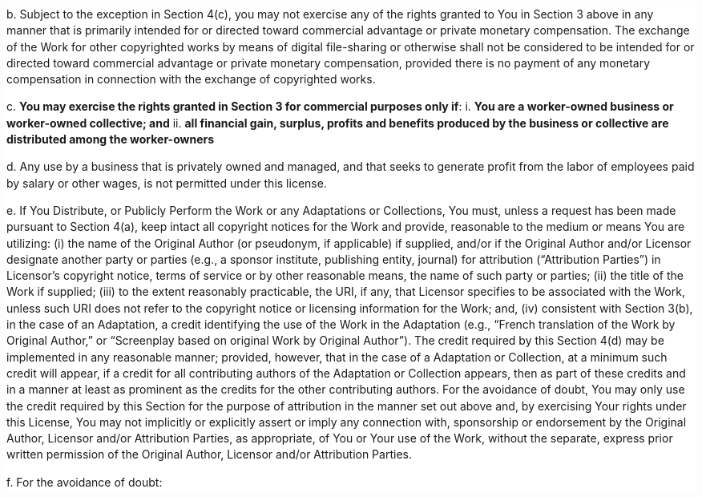 b. Subject to the exception in Section 4(c), you may not exercise any of
the rights granted to You in Section 3 above in any manner that is
primarily intended for or directed toward commercial advantage or
private monetary compensation. The exchange of the Work for other
copyrighted works by means of digital file-sharing or otherwise shall
not be considered to be intended for or directed toward commercial
advantage or private monetary compensation, provided there is no payment
of any monetary compensation in connection with the exchange of
copyrighted works.

c. **You may exercise the rights granted in Section 3 for commercial
purposes only if**:
    i. **You are a worker-owned business or worker-owned collective; and**
    ii. **all financial gain, surplus, profits and benefits produced by the
    business or collective are distributed among the worker-owners**

d. Any use by a business that is privately owned and managed, and that
seeks to generate profit from the labor of employees paid by salary or
other wages, is not permitted under this license.

e. If You Distribute, or Publicly Perform the Work or any Adaptations or
Collections, You must, unless a request has been made pursuant to
Section 4(a), keep intact all copyright notices for the Work and
provide, reasonable to the medium or means You are utilizing: (i) the
name of the Original Author (or pseudonym, if applicable) if supplied,
and/or if the Original Author and/or Licensor designate another party or
parties (e.g., a sponsor institute, publishing entity, journal) for
attribution (“Attribution Parties”) in Licensor’s copyright notice,
terms of service or by other reasonable means, the name of such party or
parties; (ii) the title of the Work if supplied; (iii) to the extent
reasonably practicable, the URI, if any, that Licensor specifies to be
associated with the Work, unless such URI does not refer to the
copyright notice or licensing information for the Work; and, (iv)
consistent with Section 3(b), in the case of an Adaptation, a credit
identifying the use of the Work in the Adaptation (e.g., “French
translation of the Work by Original Author,” or “Screenplay based on
original Work by Original Author”). The credit required by this Section
4(d) may be implemented in any reasonable manner; provided, however,
that in the case of a Adaptation or Collection, at a minimum such credit
will appear, if a credit for all contributing authors of the Adaptation
or Collection appears, then as part of these credits and in a manner at
least as prominent as the credits for the other contributing authors.
For the avoidance of doubt, You may only use the credit required by this
Section for the purpose of attribution in the manner set out above and,
by exercising Your rights under this License, You may not implicitly or
explicitly assert or imply any connection with, sponsorship or
endorsement by the Original Author, Licensor and/or Attribution Parties,
as appropriate, of You or Your use of the Work, without the separate,
express prior written permission of the Original Author, Licensor and/or
Attribution Parties.

f. For the avoidance of doubt:

